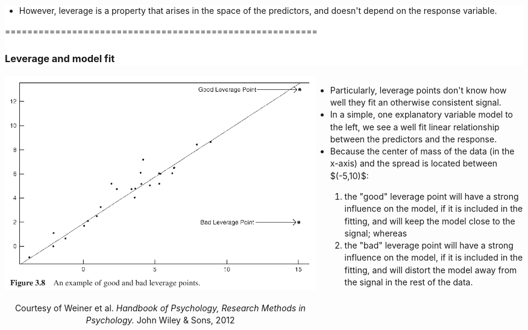 * However, leverage is a property that arises in the space of the predictors, and doesn't depend on the response variable.

========================================================

### Leverage and model fit

<div style="float:left; width:60%">
<img style="width:100%", src="leverage_points.png" alt="Image of leverage and model fit."/>
<p style="text-align:center">
Courtesy of Weiner et al. <em> Handbook of Psychology, Research Methods in Psychology.</em> John Wiley & Sons, 2012</p>
</div>
<div style="float:left; width:40%">
<ul>
  <li> Particularly, leverage points don't know how well they fit an otherwise consistent signal.</li>
  <li> In a simple, one explanatory variable model to the left, we see a well fit linear relationship between the predictors and the response.</li>
  <li> Because the center of mass of the data (in the x-axis) and the spread is located between $(-5,10)$:</li> 
  <ol>
    <li> the "good" leverage point will have a strong influence on the model, if it is included in the fitting, and will keep the model close to the signal; whereas</li>
    <li> the "bad" leverage point will have a strong influence on the model, if it is included in the fitting, and will distort the model away from the signal in the rest of the data.</li>
  </ol>
  